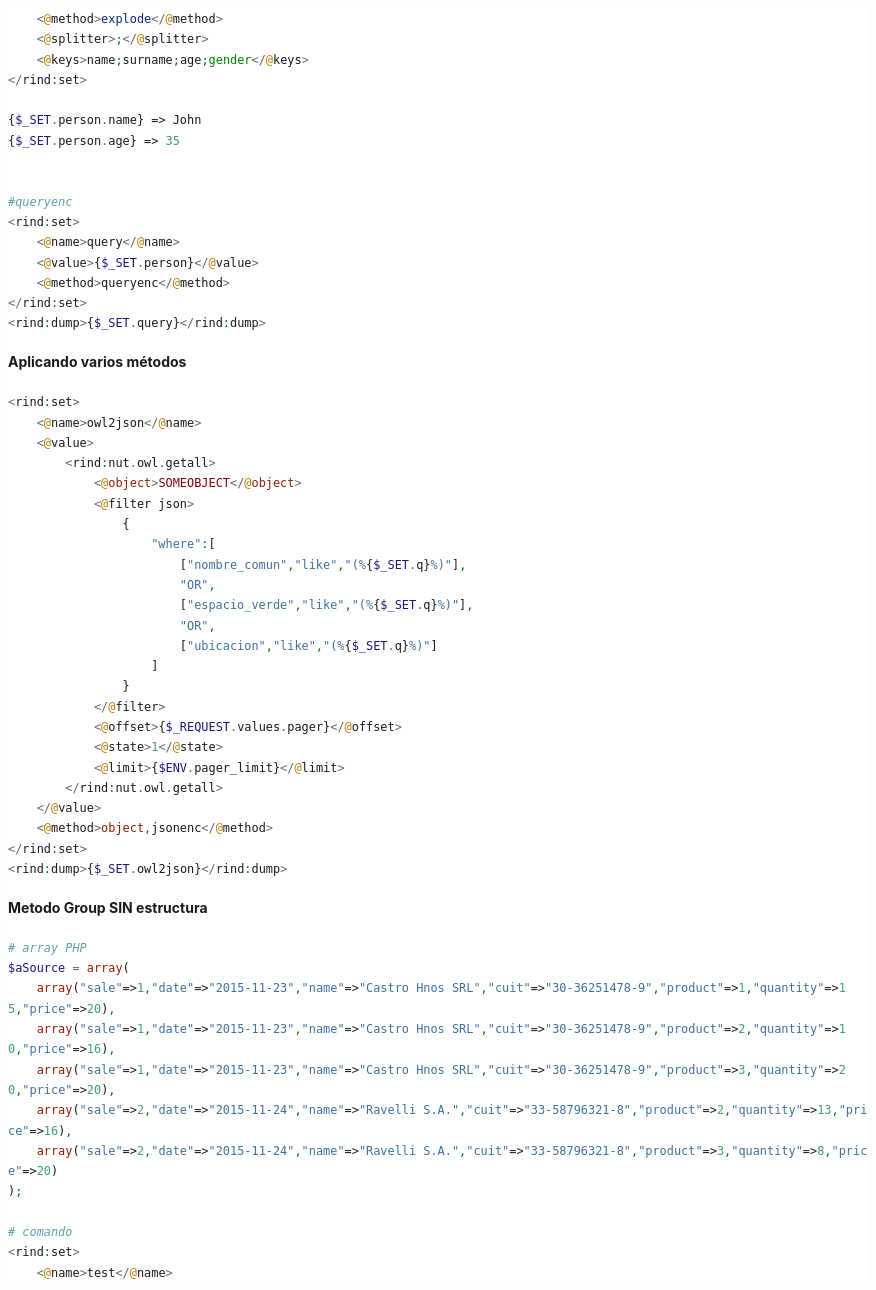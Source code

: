 ```php
    <@method>explode</@method>
    <@splitter>;</@splitter>
    <@keys>name;surname;age;gender</@keys>
</rind:set>

{$_SET.person.name} => John
{$_SET.person.age} => 35


#queryenc
<rind:set>
    <@name>query</@name>
    <@value>{$_SET.person}</@value>
    <@method>queryenc</@method>
</rind:set>
<rind:dump>{$_SET.query}</rind:dump>
```
#### Aplicando varios métodos  
```php
<rind:set>
    <@name>owl2json</@name>
    <@value>
        <rind:nut.owl.getall>
            <@object>SOMEOBJECT</@object>
            <@filter json>
                {
                    "where":[
                        ["nombre_comun","like","(%{$_SET.q}%)"],
                        "OR",
                        ["espacio_verde","like","(%{$_SET.q}%)"],
                        "OR",
                        ["ubicacion","like","(%{$_SET.q}%)"]
                    ]
                }
            </@filter>
            <@offset>{$_REQUEST.values.pager}</@offset>
            <@state>1</@state>
            <@limit>{$ENV.pager_limit}</@limit>
        </rind:nut.owl.getall>
    </@value>
    <@method>object,jsonenc</@method>
</rind:set>
<rind:dump>{$_SET.owl2json}</rind:dump>
```
#### Metodo Group SIN estructura  
```php
# array PHP
$aSource = array(
    array("sale"=>1,"date"=>"2015-11-23","name"=>"Castro Hnos SRL","cuit"=>"30-36251478-9","product"=>1,"quantity"=>15,"price"=>20),
    array("sale"=>1,"date"=>"2015-11-23","name"=>"Castro Hnos SRL","cuit"=>"30-36251478-9","product"=>2,"quantity"=>10,"price"=>16),
    array("sale"=>1,"date"=>"2015-11-23","name"=>"Castro Hnos SRL","cuit"=>"30-36251478-9","product"=>3,"quantity"=>20,"price"=>20),
    array("sale"=>2,"date"=>"2015-11-24","name"=>"Ravelli S.A.","cuit"=>"33-58796321-8","product"=>2,"quantity"=>13,"price"=>16),
    array("sale"=>2,"date"=>"2015-11-24","name"=>"Ravelli S.A.","cuit"=>"33-58796321-8","product"=>3,"quantity"=>8,"price"=>20)
);

# comando
<rind:set>
    <@name>test</@name>
```